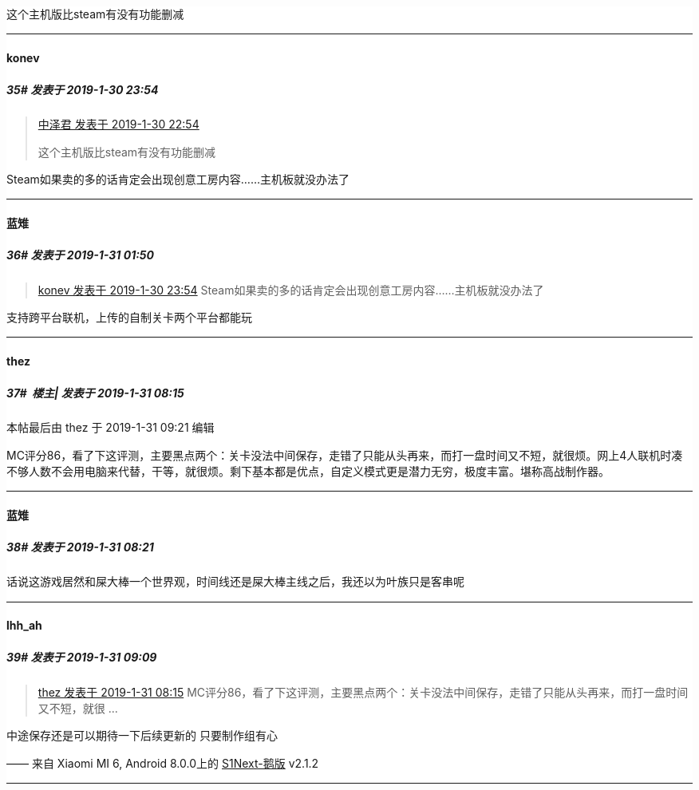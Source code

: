 这个主机版比steam有没有功能删减

*****

####  konev  
##### 35#       发表于 2019-1-30 23:54

<blockquote><a href="httphttps://bbs.saraba1st.com/2b/forum.php?mod=redirect&amp;goto=findpost&amp;pid=42440560&amp;ptid=1799406" target="_blank">中泽君 发表于 2019-1-30 22:54</a>

这个主机版比steam有没有功能删减</blockquote>
Steam如果卖的多的话肯定会出现创意工房内容……主机板就没办法了

*****

####  蓝雉  
##### 36#       发表于 2019-1-31 01:50

<blockquote><a href="httphttps://bbs.saraba1st.com/2b/forum.php?mod=redirect&amp;goto=findpost&amp;pid=42441188&amp;ptid=1799406" target="_blank">konev 发表于 2019-1-30 23:54</a>
Steam如果卖的多的话肯定会出现创意工房内容……主机板就没办法了</blockquote>
支持跨平台联机，上传的自制关卡两个平台都能玩

*****

####  thez  
##### 37#         楼主| 发表于 2019-1-31 08:15

 本帖最后由 thez 于 2019-1-31 09:21 编辑 

MC评分86，看了下这评测，主要黑点两个：关卡没法中间保存，走错了只能从头再来，而打一盘时间又不短，就很烦。网上4人联机时凑不够人数不会用电脑来代替，干等，就很烦。剩下基本都是优点，自定义模式更是潜力无穷，极度丰富。堪称高战制作器。

*****

####  蓝雉  
##### 38#       发表于 2019-1-31 08:21

话说这游戏居然和屎大棒一个世界观，时间线还是屎大棒主线之后，我还以为叶族只是客串呢

*****

####  lhh_ah  
##### 39#       发表于 2019-1-31 09:09

<blockquote><a href="httphttps://bbs.saraba1st.com/2b/forum.php?mod=redirect&amp;goto=findpost&amp;pid=42442621&amp;ptid=1799406" target="_blank">thez 发表于 2019-1-31 08:15</a>
MC评分86，看了下这评测，主要黑点两个：关卡没法中间保存，走错了只能从头再来，而打一盘时间又不短，就很 ...</blockquote>
中途保存还是可以期待一下后续更新的
只要制作组有心

—— 来自 Xiaomi MI 6, Android 8.0.0上的 [S1Next-鹅版](https://github.com/ykrank/S1-Next/releases) v2.1.2

*****
